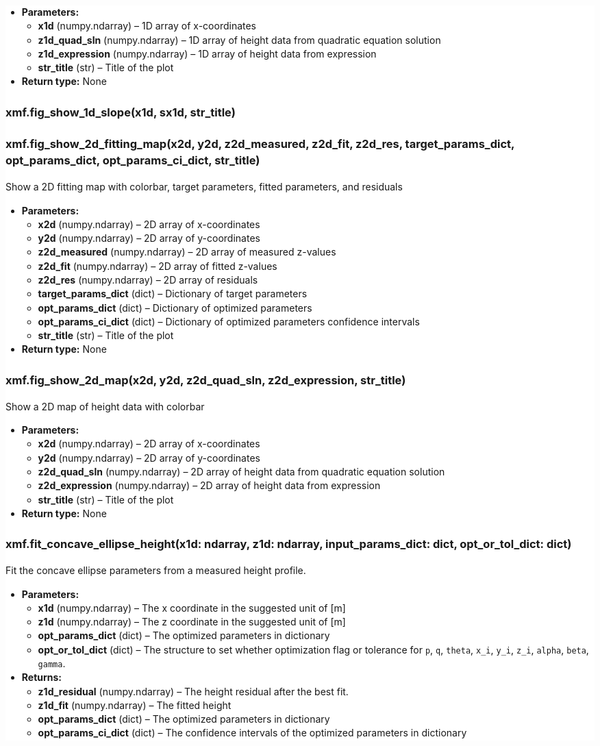 * **Parameters:**
  * **x1d** (numpy.ndarray) – 1D array of x-coordinates
  * **z1d_quad_sln** (numpy.ndarray) – 1D array of height data from quadratic equation solution
  * **z1d_expression** (numpy.ndarray) – 1D array of height data from expression
  * **str_title** (str) – Title of the plot
* **Return type:**
  None

### xmf.fig_show_1d_slope(x1d, sx1d, str_title)

### xmf.fig_show_2d_fitting_map(x2d, y2d, z2d_measured, z2d_fit, z2d_res, target_params_dict, opt_params_dict, opt_params_ci_dict, str_title)

Show a 2D fitting map with colorbar, target parameters, fitted parameters, and residuals

* **Parameters:**
  * **x2d** (numpy.ndarray) – 2D array of x-coordinates
  * **y2d** (numpy.ndarray) – 2D array of y-coordinates
  * **z2d_measured** (numpy.ndarray) – 2D array of measured z-values
  * **z2d_fit** (numpy.ndarray) – 2D array of fitted z-values
  * **z2d_res** (numpy.ndarray) – 2D array of residuals
  * **target_params_dict** (dict) – Dictionary of target parameters
  * **opt_params_dict** (dict) – Dictionary of optimized parameters
  * **opt_params_ci_dict** (dict) – Dictionary of optimized parameters confidence intervals
  * **str_title** (str) – Title of the plot
* **Return type:**
  None

### xmf.fig_show_2d_map(x2d, y2d, z2d_quad_sln, z2d_expression, str_title)

Show a 2D map of height data with colorbar

* **Parameters:**
  * **x2d** (numpy.ndarray) – 2D array of x-coordinates
  * **y2d** (numpy.ndarray) – 2D array of y-coordinates
  * **z2d_quad_sln** (numpy.ndarray) – 2D array of height data from quadratic equation solution
  * **z2d_expression** (numpy.ndarray) – 2D array of height data from expression
  * **str_title** (str) – Title of the plot
* **Return type:**
  None

### xmf.fit_concave_ellipse_height(x1d: ndarray, z1d: ndarray, input_params_dict: dict, opt_or_tol_dict: dict)

Fit the concave ellipse parameters from a measured height profile.

* **Parameters:**
  * **x1d** (numpy.ndarray) – The x coordinate in the suggested unit of [m]
  * **z1d** (numpy.ndarray) – The z coordinate in the suggested unit of [m]
  * **opt_params_dict** (dict) – The optimized parameters in dictionary
  * **opt_or_tol_dict** (dict) – The structure to set whether optimization flag or tolerance for
    `p`, `q`, `theta`, `x_i`, `y_i`, `z_i`, `alpha`, `beta`, `gamma`.
* **Returns:**
  * **z1d_residual** (numpy.ndarray) – The height residual after the best fit.
  * **z1d_fit** (numpy.ndarray) – The fitted height
  * **opt_params_dict** (dict) – The optimized parameters in dictionary
  * **opt_params_ci_dict** (dict) – The confidence intervals of the optimized parameters in dictionary
